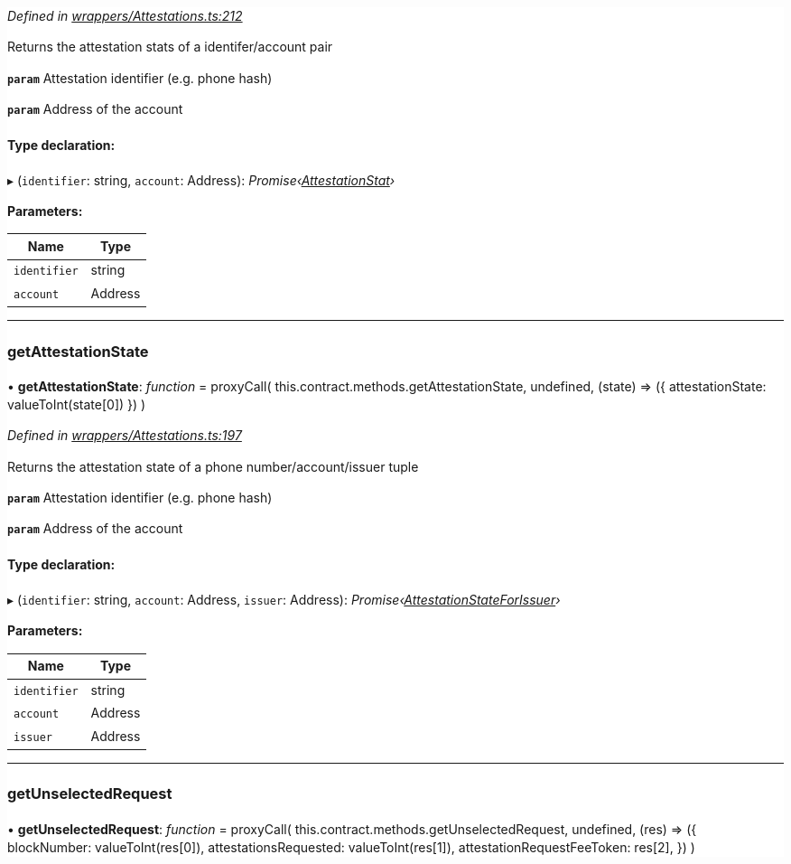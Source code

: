 *Defined in [wrappers/Attestations.ts:212](https://github.com/celo-org/celo-monorepo/blob/master/packages/sdk/contractkit/src/wrappers/Attestations.ts#L212)*

Returns the attestation stats of a identifer/account pair

**`param`** Attestation identifier (e.g. phone hash)

**`param`** Address of the account

#### Type declaration:

▸ (`identifier`: string, `account`: Address): *Promise‹[AttestationStat](../interfaces/_wrappers_attestations_.attestationstat.md)›*

**Parameters:**

Name | Type |
------ | ------ |
`identifier` | string |
`account` | Address |

___

###  getAttestationState

• **getAttestationState**: *function* = proxyCall(
    this.contract.methods.getAttestationState,
    undefined,
    (state) => ({ attestationState: valueToInt(state[0]) })
  )

*Defined in [wrappers/Attestations.ts:197](https://github.com/celo-org/celo-monorepo/blob/master/packages/sdk/contractkit/src/wrappers/Attestations.ts#L197)*

Returns the attestation state of a phone number/account/issuer tuple

**`param`** Attestation identifier (e.g. phone hash)

**`param`** Address of the account

#### Type declaration:

▸ (`identifier`: string, `account`: Address, `issuer`: Address): *Promise‹[AttestationStateForIssuer](../interfaces/_wrappers_attestations_.attestationstateforissuer.md)›*

**Parameters:**

Name | Type |
------ | ------ |
`identifier` | string |
`account` | Address |
`issuer` | Address |

___

###  getUnselectedRequest

• **getUnselectedRequest**: *function* = proxyCall(
    this.contract.methods.getUnselectedRequest,
    undefined,
    (res) => ({
      blockNumber: valueToInt(res[0]),
      attestationsRequested: valueToInt(res[1]),
      attestationRequestFeeToken: res[2],
    })
  )
